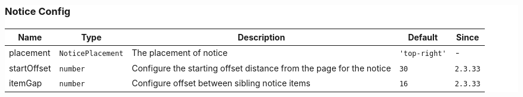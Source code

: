 ### Notice Config

| Name        | Type              | Description                                                         | Default       | Since    |
| ----------- | ----------------- | ------------------------------------------------------------------- | ------------- | -------- |
| placement   | `NoticePlacement` | The placement of notice                                             | `'top-right'` | -        |
| startOffset | `number`          | Configure the starting offset distance from the page for the notice | `30`          | `2.3.33` |
| itemGap     | `number`          | Configure offset between sibling notice items                       | `16`          | `2.3.33` |
